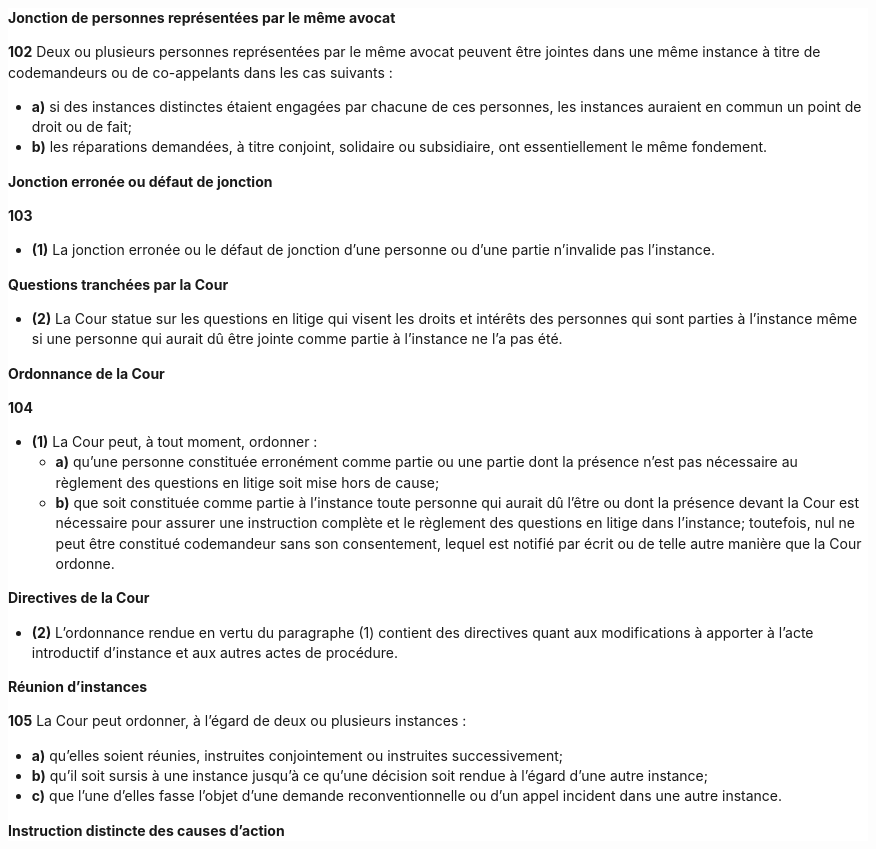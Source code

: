 


**Jonction de personnes représentées par le même avocat**

**102** Deux ou plusieurs personnes représentées par le même avocat peuvent être jointes dans une même instance à titre de codemandeurs ou de co-appelants dans les cas suivants :
- **a)** si des instances distinctes étaient engagées par chacune de ces personnes, les instances auraient en commun un point de droit ou de fait;
- **b)** les réparations demandées, à titre conjoint, solidaire ou subsidiaire, ont essentiellement le même fondement.




**Jonction erronée ou défaut de jonction**

**103** 

- **(1)** La jonction erronée ou le défaut de jonction d’une personne ou d’une partie n’invalide pas l’instance.

**Questions tranchées par la Cour**

- **(2)** La Cour statue sur les questions en litige qui visent les droits et intérêts des personnes qui sont parties à l’instance même si une personne qui aurait dû être jointe comme partie à l’instance ne l’a pas été.




**Ordonnance de la Cour**

**104** 

- **(1)** La Cour peut, à tout moment, ordonner :
	- **a)** qu’une personne constituée erronément comme partie ou une partie dont la présence n’est pas nécessaire au règlement des questions en litige soit mise hors de cause;
	- **b)** que soit constituée comme partie à l’instance toute personne qui aurait dû l’être ou dont la présence devant la Cour est nécessaire pour assurer une instruction complète et le règlement des questions en litige dans l’instance; toutefois, nul ne peut être constitué codemandeur sans son consentement, lequel est notifié par écrit ou de telle autre manière que la Cour ordonne.

**Directives de la Cour**

- **(2)** L’ordonnance rendue en vertu du paragraphe (1) contient des directives quant aux modifications à apporter à l’acte introductif d’instance et aux autres actes de procédure.




**Réunion d’instances**

**105** La Cour peut ordonner, à l’égard de deux ou plusieurs instances :
- **a)** qu’elles soient réunies, instruites conjointement ou instruites successivement;
- **b)** qu’il soit sursis à une instance jusqu’à ce qu’une décision soit rendue à l’égard d’une autre instance;
- **c)** que l’une d’elles fasse l’objet d’une demande reconventionnelle ou d’un appel incident dans une autre instance.




**Instruction distincte des causes d’action**
